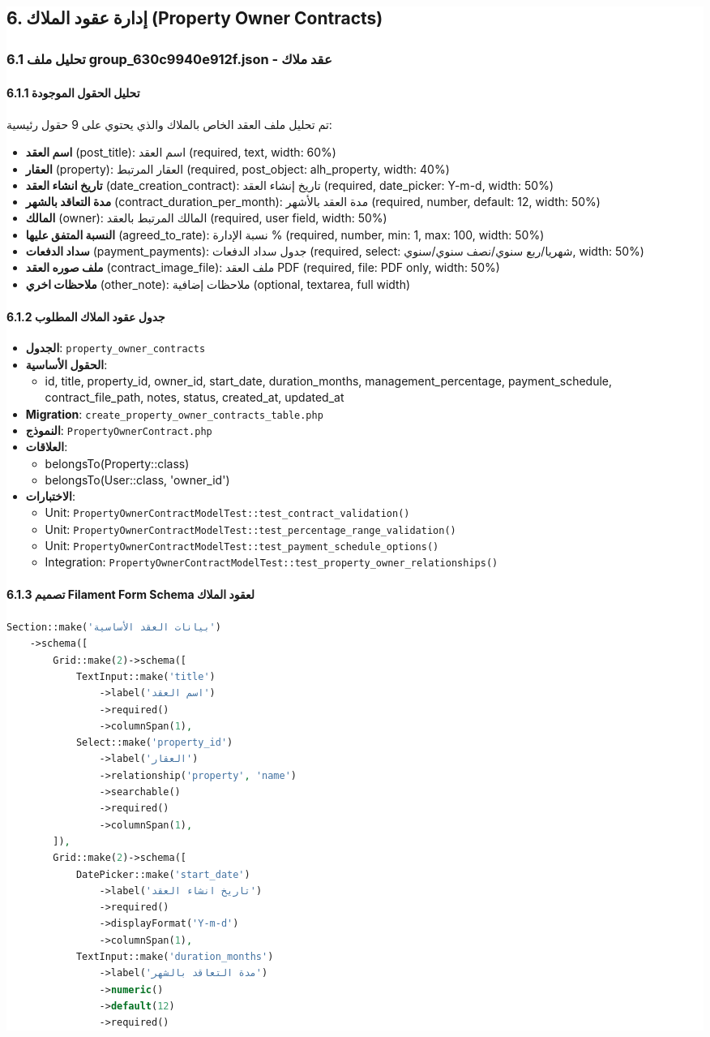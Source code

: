 ## 6. إدارة عقود الملاك (Property Owner Contracts)
### 6.1 تحليل ملف group_630c9940e912f.json - عقد ملاك
#### 6.1.1 تحليل الحقول الموجودة
تم تحليل ملف العقد الخاص بالملاك والذي يحتوي على 9 حقول رئيسية:

- **اسم العقد** (post_title): اسم العقد (required, text, width: 60%)
- **العقار** (property): العقار المرتبط (required, post_object: alh_property, width: 40%)
- **تاريخ انشاء العقد** (date_creation_contract): تاريخ إنشاء العقد (required, date_picker: Y-m-d, width: 50%)
- **مدة التعاقد بالشهر** (contract_duration_per_month): مدة العقد بالأشهر (required, number, default: 12, width: 50%)
- **المالك** (owner): المالك المرتبط بالعقد (required, user field, width: 50%)
- **النسبة المتفق عليها** (agreed_to_rate): نسبة الإدارة % (required, number, min: 1, max: 100, width: 50%)
- **سداد الدفعات** (payment_payments): جدول سداد الدفعات (required, select: شهريا/ربع سنوي/نصف سنوي/سنوي, width: 50%)
- **ملف صوره العقد** (contract_image_file): ملف العقد PDF (required, file: PDF only, width: 50%)
- **ملاحظات اخري** (other_note): ملاحظات إضافية (optional, textarea, full width)

#### 6.1.2 جدول عقود الملاك المطلوب
- **الجدول**: `property_owner_contracts`
- **الحقول الأساسية**: 
  - id, title, property_id, owner_id, start_date, duration_months, management_percentage, payment_schedule, contract_file_path, notes, status, created_at, updated_at
- **Migration**: `create_property_owner_contracts_table.php`
- **النموذج**: `PropertyOwnerContract.php`
- **العلاقات**: 
  - belongsTo(Property::class)
  - belongsTo(User::class, 'owner_id')
- **الاختبارات**:
  - Unit: `PropertyOwnerContractModelTest::test_contract_validation()`
  - Unit: `PropertyOwnerContractModelTest::test_percentage_range_validation()`
  - Unit: `PropertyOwnerContractModelTest::test_payment_schedule_options()`
  - Integration: `PropertyOwnerContractModelTest::test_property_owner_relationships()`

#### 6.1.3 تصميم Filament Form Schema لعقود الملاك
```php
Section::make('بيانات العقد الأساسية')
    ->schema([
        Grid::make(2)->schema([
            TextInput::make('title')
                ->label('اسم العقد')
                ->required()
                ->columnSpan(1),
            Select::make('property_id')
                ->label('العقار')
                ->relationship('property', 'name')
                ->searchable()
                ->required()
                ->columnSpan(1),
        ]),
        Grid::make(2)->schema([
            DatePicker::make('start_date')
                ->label('تاريخ انشاء العقد')
                ->required()
                ->displayFormat('Y-m-d')
                ->columnSpan(1),
            TextInput::make('duration_months')
                ->label('مدة التعاقد بالشهر')
                ->numeric()
                ->default(12)
                ->required()
```
